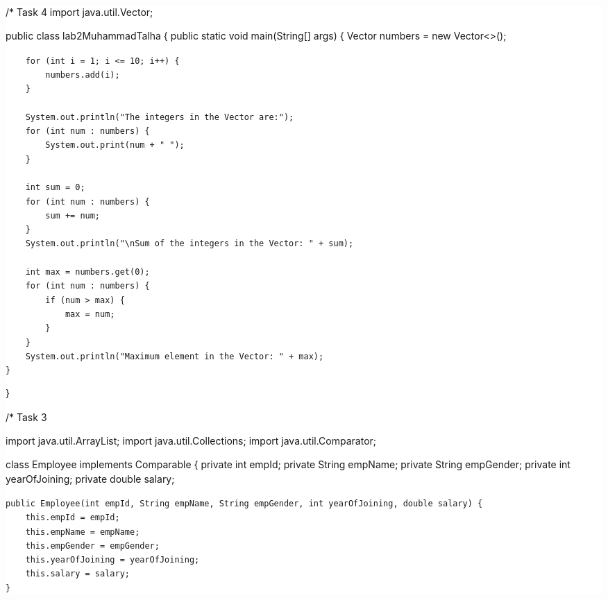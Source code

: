 





/*
Task 4
import java.util.Vector;

public class lab2MuhammadTalha {
    public static void main(String[] args) {
        Vector<Integer> numbers = new Vector<>();

        for (int i = 1; i <= 10; i++) {
            numbers.add(i);
        }

        System.out.println("The integers in the Vector are:");
        for (int num : numbers) {
            System.out.print(num + " ");
        }

        int sum = 0;
        for (int num : numbers) {
            sum += num;
        }
        System.out.println("\nSum of the integers in the Vector: " + sum);

        int max = numbers.get(0); 
        for (int num : numbers) {
            if (num > max) {
                max = num;
            }
        }
        System.out.println("Maximum element in the Vector: " + max);
    }
}





/*
Task 3

import java.util.ArrayList;
import java.util.Collections;
import java.util.Comparator;

class Employee implements Comparable<Employee> {
    private int empId;
    private String empName;
    private String empGender;
    private int yearOfJoining;
    private double salary; 

    public Employee(int empId, String empName, String empGender, int yearOfJoining, double salary) {
        this.empId = empId;
        this.empName = empName;
        this.empGender = empGender;
        this.yearOfJoining = yearOfJoining;
        this.salary = salary;
    }

